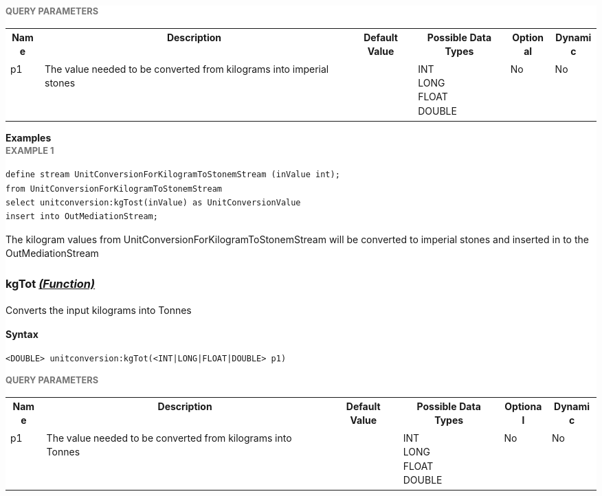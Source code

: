 <span id="query-parameters" class="md-typeset" style="display: block; color: rgba(0, 0, 0, 0.54); font-size: 12.8px; font-weight: bold;">QUERY PARAMETERS</span>
<table>
    <tr>
        <th>Name</th>
        <th style="min-width: 20em">Description</th>
        <th>Default Value</th>
        <th>Possible Data Types</th>
        <th>Optional</th>
        <th>Dynamic</th>
    </tr>
    <tr>
        <td style="vertical-align: top">p1</td>
        <td style="vertical-align: top; word-wrap: break-word">The value needed to be converted from kilograms into imperial stones</td>
        <td style="vertical-align: top"></td>
        <td style="vertical-align: top">INT<br>LONG<br>FLOAT<br>DOUBLE</td>
        <td style="vertical-align: top">No</td>
        <td style="vertical-align: top">No</td>
    </tr>
</table>

<span id="examples" class="md-typeset" style="display: block; font-weight: bold;">Examples</span>
<span id="example-1" class="md-typeset" style="display: block; color: rgba(0, 0, 0, 0.54); font-size: 12.8px; font-weight: bold;">EXAMPLE 1</span>
```
define stream UnitConversionForKilogramToStonemStream (inValue int); 
from UnitConversionForKilogramToStonemStream 
select unitconversion:kgTost(inValue) as UnitConversionValue 
insert into OutMediationStream;
```
<p style="word-wrap: break-word">The kilogram values from UnitConversionForKilogramToStonemStream will be converted to imperial stones and inserted in to the OutMediationStream</p>

### kgTot *<a target="_blank" href="https://wso2.github.io/siddhi/documentation/siddhi-4.0/#function">(Function)</a>*

<p style="word-wrap: break-word">Converts the input kilograms into Tonnes</p>

<span id="syntax" class="md-typeset" style="display: block; font-weight: bold;">Syntax</span>
```
<DOUBLE> unitconversion:kgTot(<INT|LONG|FLOAT|DOUBLE> p1)
```

<span id="query-parameters" class="md-typeset" style="display: block; color: rgba(0, 0, 0, 0.54); font-size: 12.8px; font-weight: bold;">QUERY PARAMETERS</span>
<table>
    <tr>
        <th>Name</th>
        <th style="min-width: 20em">Description</th>
        <th>Default Value</th>
        <th>Possible Data Types</th>
        <th>Optional</th>
        <th>Dynamic</th>
    </tr>
    <tr>
        <td style="vertical-align: top">p1</td>
        <td style="vertical-align: top; word-wrap: break-word">The value needed to be converted from kilograms into Tonnes</td>
        <td style="vertical-align: top"></td>
        <td style="vertical-align: top">INT<br>LONG<br>FLOAT<br>DOUBLE</td>
        <td style="vertical-align: top">No</td>
        <td style="vertical-align: top">No</td>
    </tr>
</table>
